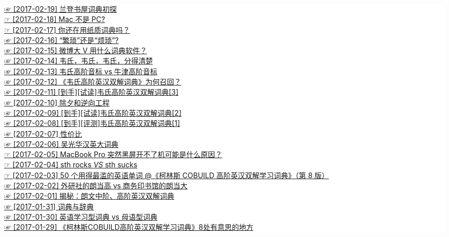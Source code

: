 [☞ [2017-02-19] 兰登书屋词典初探 ](http://mp.weixin.qq.com/s/4YkShnSOWvaBQjMPvXVM-w)  
[☞ [2017-02-18] Mac 不是 PC? ](http://mp.weixin.qq.com/s/Jji0Wl5CcyceQAy_kt1y3g)  
[☞ [2017-02-17] 你还在用纸质词典吗？ ](http://mp.weixin.qq.com/s/Eza9QTE86-CiF0rC9VllAA)  
[☞ [2017-02-16] “繁琐”还是“烦琐”?](http://mp.weixin.qq.com/s/A5tMA4VUzF98J16aq9GNRw)  
[☞ [2017-02-15] 微博大 V 用什么词典软件？ ](http://mp.weixin.qq.com/s/h67nszF-GgOKjcEpQQHFYg)  
[☞ [2017-02-14] 韦氏，韦氏，韦氏，分得清楚 ](http://mp.weixin.qq.com/s/y79JL_J10RJILr4xpzWLmA)  
[☞ [2017-02-13] 韦氏高阶音标 vs 牛津高阶音标 ](http://mp.weixin.qq.com/s/1j_sj8f6sF3t3KDWECRoaQ)  
[☞ [2017-02-12] 《韦氏高阶英汉双解词典》为何召回？](http://mp.weixin.qq.com/s/g6uiDm-o_-bYxifH8Cuu9Q)  
[☞ [2017-02-11] [到手][试读]韦氏高阶英汉双解词典[3] ](http://mp.weixin.qq.com/s/ZNuan3h9NnT_ltmweeVtEA)  
[☞ [2017-02-10] 除夕和逆向工程 ](http://mp.weixin.qq.com/s/UJOrMcOebaU52YIKU_of7A)  
[☞ [2017-02-09] [到手][试读]韦氏高阶英汉双解词典[2] ](http://mp.weixin.qq.com/s/TJG_lLBQ9YRDwZ1JasSV4w)  
[☞ [2017-02-08] [到手][评测]韦氏高阶英汉双解词典[1] ](http://mp.weixin.qq.com/s/-6VMfkuADzU-AUbVnTI1yw)  
[☞ [2017-02-07] 性价比 ](http://mp.weixin.qq.com/s/kzYsD8Q8cRgh86xeJcLZkg)  
[☞ [2017-02-06] 吴光华汉英大词典 ](http://mp.weixin.qq.com/s/9KmRN5krsTgcRyQMd39uRg)  
[☞ [2017-02-05] MacBook Pro 突然黑屏开不了机可能是什么原因？](http://mp.weixin.qq.com/s/1t0fsfZhyO2YHitujH2_zg)  
[☞ [2017-02-04] sth rocks _VS_ sth sucks ](http://mp.weixin.qq.com/s/rfh48ZQajpmpOkgeK_2-Cg)  
[☞ [2017-02-03] 50 个用得最滥的英语单词 @《柯林斯 COBUILD 高阶英汉双解学习词典》（第 8 版） ](http://mp.weixin.qq.com/s/yExemPhrmKmyAfc0w772Cg)  
[☞ [2017-02-02] 外研社的朗当高 vs 商务印书馆的朗当大 ](http://mp.weixin.qq.com/s/2A3mxQJa78yRKQgLY3nOEw)  
[☞ [2017-02-01] 揭秘：朗文中阶、高阶英汉双解词典 ](http://mp.weixin.qq.com/s/6G5wMdwPK21ILSxlVvDMuA)  
[☞ [2017-01-31] 词典与辞典 ](http://mp.weixin.qq.com/s/1ZFRIX80bFeD28b5TNuMAg)  
[☞ [2017-01-30] 英语学习型词典 vs 母语型词典 ](http://mp.weixin.qq.com/s/J6Vz-WgyTgTpOPnKFu7GpA)  
[☞ [2017-01-29] 《柯林斯COBUILD高阶英汉双解学习词典》8处有意思的地方 ](http://mp.weixin.qq.com/s/P7SwgmlzEBFz_LuhiRsaYQ)  
